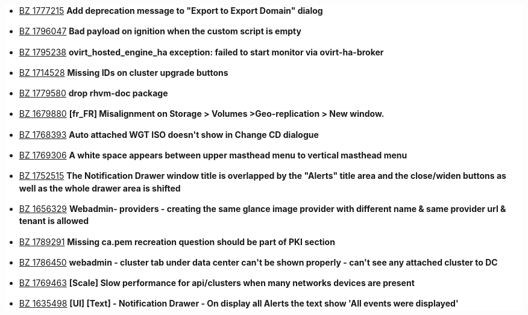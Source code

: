    

 - [BZ 1777215](https://bugzilla.redhat.com/1777215) **Add deprecation message to "Export to Export Domain" dialog**

   

 - [BZ 1796047](https://bugzilla.redhat.com/1796047) **Bad payload on ignition when the custom script is empty**

   

 - [BZ 1795238](https://bugzilla.redhat.com/1795238) **ovirt_hosted_engine_ha exception: failed to start monitor via ovirt-ha-broker**

   

 - [BZ 1714528](https://bugzilla.redhat.com/1714528) **Missing IDs on cluster upgrade buttons**

   

 - [BZ 1779580](https://bugzilla.redhat.com/1779580) **drop rhvm-doc package**

   

 - [BZ 1679880](https://bugzilla.redhat.com/1679880) **[fr_FR] Misalignment on Storage > Volumes >Geo-replication > New window.**

   

 - [BZ 1768393](https://bugzilla.redhat.com/1768393) **Auto attached WGT ISO doesn't show in Change CD dialogue**

   

 - [BZ 1769306](https://bugzilla.redhat.com/1769306) **A white space appears between upper masthead menu to vertical masthead menu**

   

 - [BZ 1752515](https://bugzilla.redhat.com/1752515) **The Notification Drawer window title is overlapped by the "Alerts" title area and the close/widen buttons as well as the whole drawer area is shifted**

   

 - [BZ 1656329](https://bugzilla.redhat.com/1656329) **Webadmin- providers - creating the same glance image provider with different name & same provider url & tenant is allowed**

   

 - [BZ 1789291](https://bugzilla.redhat.com/1789291) **Missing ca.pem recreation question should be part of PKI section**

   

 - [BZ 1786450](https://bugzilla.redhat.com/1786450) **webadmin - cluster tab under data center can't be shown properly - can't see any attached cluster to DC**

   

 - [BZ 1769463](https://bugzilla.redhat.com/1769463) **[Scale] Slow performance for api/clusters when many networks devices are present**

   

 - [BZ 1635498](https://bugzilla.redhat.com/1635498) **[UI] [Text] - Notification Drawer - On display all Alerts the text show 'All events were displayed'**

   